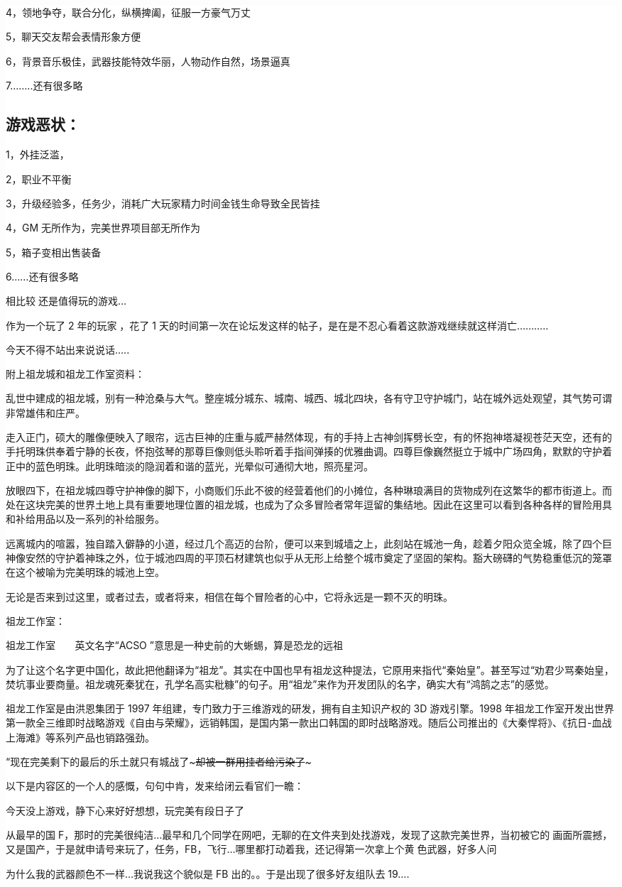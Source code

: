 4，领地争夺，联合分化，纵横捭阖，征服一方豪气万丈

5，聊天交友帮会表情形象方便

6，背景音乐极佳，武器技能特效华丽，人物动作自然，场景逼真

7……..还有很多略

## 游戏恶状：

1，外挂泛滥，

2，职业不平衡

3，升级经验多，任务少，消耗广大玩家精力时间金钱生命导致全民皆挂

4，GM 无所作为，完美世界项目部无所作为

5，箱子变相出售装备

6……还有很多略

相比较 还是值得玩的游戏…

作为一个玩了 2 年的玩家 ，花了 1 天的时间第一次在论坛发这样的帖子，是在是不忍心看着这款游戏继续就这样消亡………..

今天不得不站出来说说话…..

附上祖龙城和祖龙工作室资料：

乱世中建成的祖龙城，别有一种沧桑与大气。整座城分城东、城南、城西、城北四块，各有守卫守护城门，站在城外远处观望，其气势可谓非常雄伟和庄严。

走入正门，硕大的雕像便映入了眼帘，远古巨神的庄重与威严赫然体现，有的手持上古神剑挥劈长空，有的怀抱神塔凝视苍茫天空，还有的手托明珠供奉着宁静的长夜，怀抱弦琴的那尊巨像则低头聆听着手指间弹揍的优雅曲调。四尊巨像巍然挺立于城中广场四角，默默的守护着正中的蓝色明珠。此明珠暗淡的隐润着和谐的蓝光，光晕似可通彻大地，照亮星河。

放眼四下，在祖龙城四尊守护神像的脚下，小商贩们乐此不彼的经营着他们的小摊位，各种琳琅满目的货物成列在这繁华的都市街道上。而处在这块完美的世界土地上具有重要地理位置的祖龙城，也成为了众多冒险者常年逗留的集结地。因此在这里可以看到各种各样的冒险用具和补给用品以及一系列的补给服务。

远离城内的喧嚣，独自踏入僻静的小道，经过几个高迈的台阶，便可以来到城墙之上，此刻站在城池一角，趁着夕阳众览全城，除了四个巨神像安然的守护着神珠之外，位于城池四周的平顶石材建筑也似乎从无形上给整个城市奠定了坚固的架构。豁大磅礴的气势稳重低沉的笼罩在这个被喻为完美明珠的城池上空。

无论是否来到过这里，或者过去，或者将来，相信在每个冒险者的心中，它将永远是一颗不灭的明珠。

祖龙工作室：

祖龙工作室       英文名字“ACSO ”意思是一种史前的大蜥蜴，算是恐龙的远祖

为了让这个名字更中国化，故此把他翻译为“祖龙”。其实在中国也早有祖龙这种提法，它原用来指代“秦始皇”。甚至写过“劝君少骂秦始皇，焚坑事业要商量。祖龙魂死秦犹在，孔学名高实秕糠”的句子。用“祖龙”来作为开发团队的名字，确实大有“鸿鹄之志”的感觉。

祖龙工作室是由洪恩集团于 1997 年组建，专门致力于三维游戏的研发，拥有自主知识产权的 3D 游戏引擎。1998 年祖龙工作室开发出世界第一款全三维即时战略游戏《自由与荣耀》，远销韩国，是国内第一款出口韩国的即时战略游戏。随后公司推出的《大秦悍将》、《抗日-血战上海滩》等系列产品也销路强劲。

“现在完美剩下的最后的乐土就只有城战了~~~却被一群用挂者给污染了~~~

以下是内容区的一个人的感慨，句句中肯，发来给闭云看官们一瞻：

今天没上游戏，静下心来好好想想，玩完美有段日子了

从最早的国 F，那时的完美很纯洁…最早和几个同学在网吧，无聊的在文件夹到处找游戏，发现了这款完美世界，当初被它的 画面所震撼，又是国产，于是就申请号来玩了，任务，FB，飞行…哪里都打动着我，还记得第一次拿上个黄 色武器，好多人问

为什么我的武器颜色不一样…我说我这个貌似是 FB 出的。。于是出现了很多好友组队去 19….
